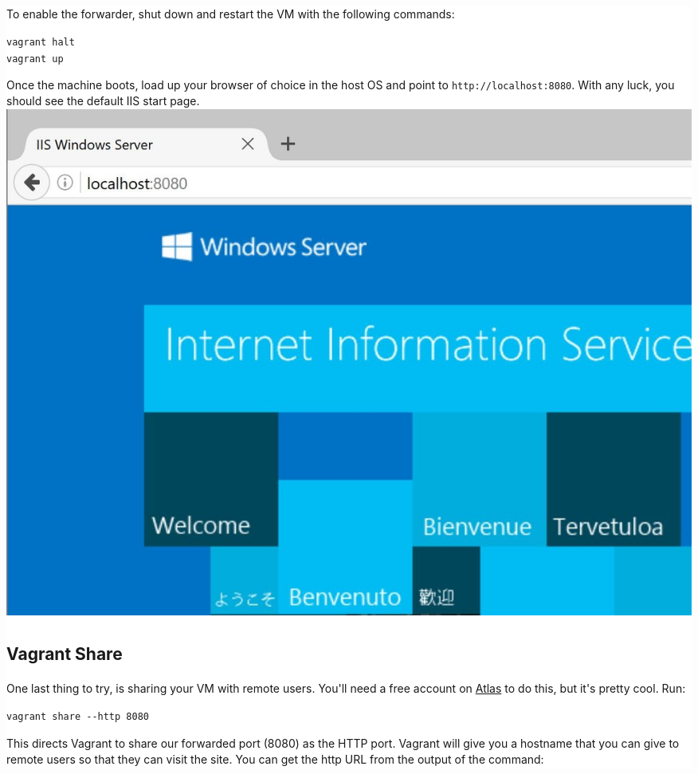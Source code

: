 To enable the forwarder, shut down and restart the VM with the following commands:

```
vagrant halt
vagrant up
```

Once the machine boots, load up your browser of choice in the host OS and point to `http://localhost:8080`. With any luck, you should see the default IIS start page.
![IIS home screen in browser on the host OS](/img/iishome.jpg)

## Vagrant Share

One last thing to try, is sharing your VM with remote users. You'll need a free account on [Atlas](https://atlas.hashicorp.com/account/new) to do this, but it's pretty cool. Run:
```
vagrant share --http 8080
```

This directs Vagrant to share our forwarded port (8080) as the HTTP port. Vagrant will give you a hostname that you can give to remote users so that they can visit the site. You can get the http URL from the output of the command:
